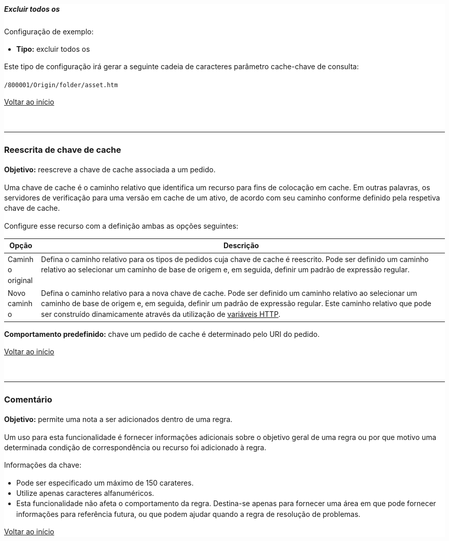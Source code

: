 ##### <a name="exclude-all"></a>Excluir todos os

Configuração de exemplo:

- **Tipo:** excluir todos os

Este tipo de configuração irá gerar a seguinte cadeia de caracteres parâmetro cache-chave de consulta:

    /800001/Origin/folder/asset.htm

[Voltar ao início](#azure-cdn-rules-engine-features)

</br>

---
### <a name="cache-key-rewrite"></a>Reescrita de chave de cache
**Objetivo:** reescreve a chave de cache associada a um pedido.

Uma chave de cache é o caminho relativo que identifica um recurso para fins de colocação em cache. Em outras palavras, os servidores de verificação para uma versão em cache de um ativo, de acordo com seu caminho conforme definido pela respetiva chave de cache.

Configure esse recurso com a definição ambas as opções seguintes:

Opção|Descrição
--|--
Caminho original| Defina o caminho relativo para os tipos de pedidos cuja chave de cache é reescrito. Pode ser definido um caminho relativo ao selecionar um caminho de base de origem e, em seguida, definir um padrão de expressão regular.
Novo caminho|Defina o caminho relativo para a nova chave de cache. Pode ser definido um caminho relativo ao selecionar um caminho de base de origem e, em seguida, definir um padrão de expressão regular. Este caminho relativo que pode ser construído dinamicamente através da utilização de [variáveis HTTP](cdn-http-variables.md).
**Comportamento predefinido:** chave um pedido de cache é determinado pelo URI do pedido.

[Voltar ao início](#azure-cdn-rules-engine-features)

</br>

---
### <a name="comment"></a>Comentário
**Objetivo:** permite uma nota a ser adicionados dentro de uma regra.

Um uso para esta funcionalidade é fornecer informações adicionais sobre o objetivo geral de uma regra ou por que motivo uma determinada condição de correspondência ou recurso foi adicionado à regra.

Informações da chave:

- Pode ser especificado um máximo de 150 carateres.
- Utilize apenas caracteres alfanuméricos.
- Esta funcionalidade não afeta o comportamento da regra. Destina-se apenas para fornecer uma área em que pode fornecer informações para referência futura, ou que podem ajudar quando a regra de resolução de problemas.

[Voltar ao início](#azure-cdn-rules-engine-features)
